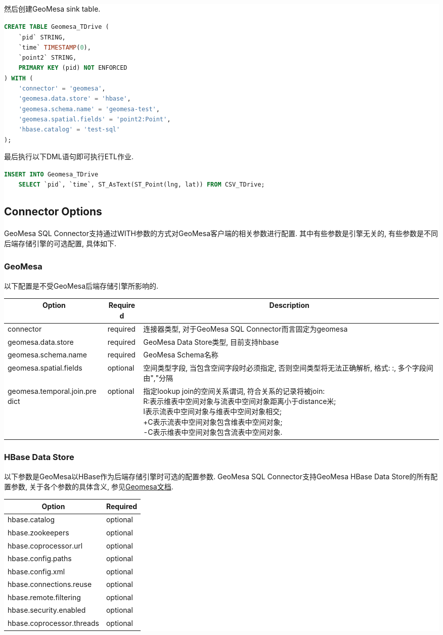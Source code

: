 然后创建GeoMesa sink table.

```sql
CREATE TABLE Geomesa_TDrive (
    `pid` STRING,
    `time` TIMESTAMP(0),
    `point2` STRING,
    PRIMARY KEY (pid) NOT ENFORCED
) WITH (
    'connector' = 'geomesa',
    'geomesa.data.store' = 'hbase',
    'geomesa.schema.name' = 'geomesa-test',
    'geomesa.spatial.fields' = 'point2:Point',
    'hbase.catalog' = 'test-sql'
);
```

最后执行以下DML语句即可执行ETL作业.

```sql
INSERT INTO Geomesa_TDrive 
    SELECT `pid`, `time`, ST_AsText(ST_Point(lng, lat)) FROM CSV_TDrive;
```

## Connector Options

GeoMesa SQL Connector支持通过WITH参数的方式对GeoMesa客户端的相关参数进行配置. 其中有些参数是引擎无关的, 有些参数是不同后端存储引擎的可选配置, 具体如下.

### GeoMesa

以下配置是不受GeoMesa后端存储引擎所影响的.

| Option | Required | Description |
| ---- | ---- | ---- |
| connector | required | 连接器类型, 对于GeoMesa SQL Connector而言固定为geomesa |
| geomesa.data.store | required | GeoMesa Data Store类型, 目前支持hbase |
| geomesa.schema.name | required | GeoMesa Schema名称 |
| geomesa.spatial.fields | optional | 空间类型字段, 当包含空间字段时必须指定, 否则空间类型将无法正确解析, 格式: <field name>:<field type>, 多个字段间由","分隔 |
| geomesa.temporal.join.predict | optional | 指定lookup join的空间关系谓词, 符合关系的记录将被join:<br>R:<distance>表示维表中空间对象与流表中空间对象距离小于distance米;<br>I表示流表中空间对象与维表中空间对象相交;<br>+C表示流表中空间对象包含维表中空间对象;<br>-C表示维表中空间对象包含流表中空间对象. |

### HBase Data Store

以下参数是GeoMesa以HBase作为后端存储引擎时可选的配置参数. GeoMesa SQL Connector支持GeoMesa HBase Data Store的所有配置参数, 关于各个参数的具体含义, 参见[Geomesa文档](https://www.geomesa.org/documentation/stable/user/hbase/usage.html#hbase-data-store-parameters).

| Option | Required |
| ---- | ---- |
| hbase.catalog | optional |
| hbase.zookeepers | optional |
| hbase.coprocessor.url | optional |
| hbase.config.paths | optional |
| hbase.config.xml | optional |
| hbase.connections.reuse | optional |
| hbase.remote.filtering | optional |
| hbase.security.enabled | optional |
| hbase.coprocessor.threads | optional |